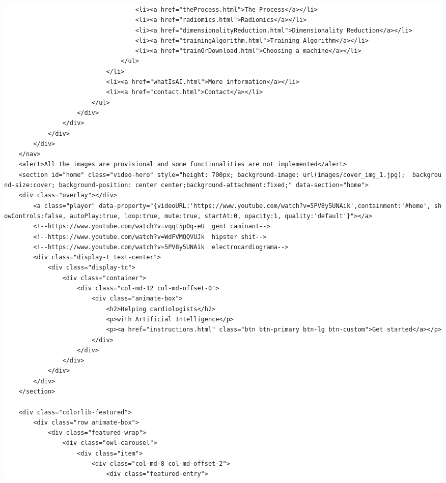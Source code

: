 										<li><a href="theProcess.html">The Process</a></li>
										<li><a href="radiomics.html">Radiomics</a></li>
										<li><a href="dimensionalityReduction.html">Dimensionality Reduction</a></li>
										<li><a href="trainingAlgorithm.html">Training Algorithm</a></li>
										<li><a href="trainOrDownload.html">Choosing a machine</a></li>
									</ul>
								</li>
								<li><a href="whatIsAI.html">More information</a></li>
								<li><a href="contact.html">Contact</a></li>
							</ul>
						</div>
					</div>
				</div>
			</div>
		</nav>
		<alert>All the images are provisional and some functionalities are not implemented</alert>
		<section id="home" class="video-hero" style="height: 700px; background-image: url(images/cover_img_1.jpg);  background-size:cover; background-position: center center;background-attachment:fixed;" data-section="home">
		<div class="overlay"></div>
			<a class="player" data-property="{videoURL:'https://www.youtube.com/watch?v=5PV8y5UNAik',containment:'#home', showControls:false, autoPlay:true, loop:true, mute:true, startAt:0, opacity:1, quality:'default'}"></a>
			<!--https://www.youtube.com/watch?v=vqqt5p0q-eU  gent caminant-->
			<!--https://www.youtube.com/watch?v=WdFVMQQVUJk  hipster shit-->
			<!--https://www.youtube.com/watch?v=5PV8y5UNAik  electrocardiograma-->
			<div class="display-t text-center">
				<div class="display-tc">
					<div class="container">
						<div class="col-md-12 col-md-offset-0">
							<div class="animate-box">
								<h2>Helping cardiologists</h2>
								<p>with Artificial Intelligence</p>
								<p><a href="instructions.html" class="btn btn-primary btn-lg btn-custom">Get started</a></p>
							</div>
						</div>
					</div>
				</div>
			</div>
		</section>

		<div class="colorlib-featured">
			<div class="row animate-box">
				<div class="featured-wrap">
					<div class="owl-carousel">
						<div class="item">
							<div class="col-md-8 col-md-offset-2">
								<div class="featured-entry">
